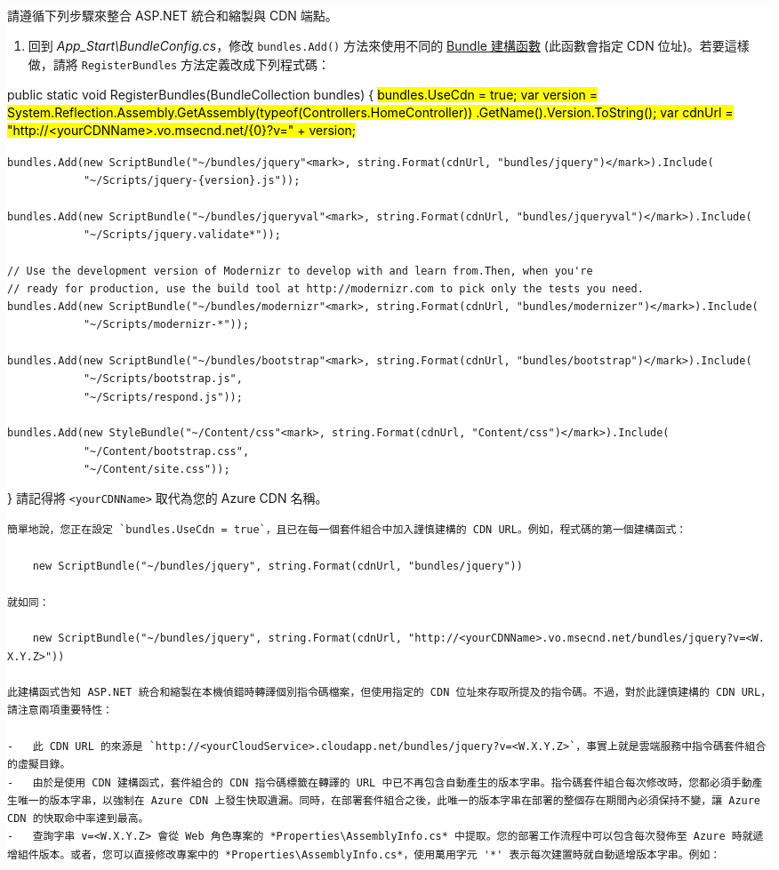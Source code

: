 請遵循下列步驟來整合 ASP.NET 統合和縮製與 CDN 端點。

1. 回到 *App_Start\BundleConfig.cs*，修改 `bundles.Add()` 方法來使用不同的 [Bundle 建構函數](http://msdn.microsoft.com/library/jj646464.aspx) (此函數會指定 CDN 位址)。若要這樣做，請將 `RegisterBundles` 方法定義改成下列程式碼：  
	<pre class="prettyprint">
public static void RegisterBundles(BundleCollection bundles)
{
    <mark>bundles.UseCdn = true;
    var version = System.Reflection.Assembly.GetAssembly(typeof(Controllers.HomeController))
        .GetName().Version.ToString();
    var cdnUrl = "http://&lt;yourCDNName>.vo.msecnd.net/{0}?v=" + version;</mark>

    bundles.Add(new ScriptBundle("~/bundles/jquery"<mark>, string.Format(cdnUrl, "bundles/jquery")</mark>).Include(
                "~/Scripts/jquery-{version}.js"));

    bundles.Add(new ScriptBundle("~/bundles/jqueryval"<mark>, string.Format(cdnUrl, "bundles/jqueryval")</mark>).Include(
                "~/Scripts/jquery.validate*"));

    // Use the development version of Modernizr to develop with and learn from.Then, when you're
    // ready for production, use the build tool at http://modernizr.com to pick only the tests you need.
    bundles.Add(new ScriptBundle("~/bundles/modernizr"<mark>, string.Format(cdnUrl, "bundles/modernizer")</mark>).Include(
                "~/Scripts/modernizr-*"));

    bundles.Add(new ScriptBundle("~/bundles/bootstrap"<mark>, string.Format(cdnUrl, "bundles/bootstrap")</mark>).Include(
                "~/Scripts/bootstrap.js",
                "~/Scripts/respond.js"));

    bundles.Add(new StyleBundle("~/Content/css"<mark>, string.Format(cdnUrl, "Content/css")</mark>).Include(
                "~/Content/bootstrap.css",
                "~/Content/site.css"));
}
</pre>請記得將 `<yourCDNName>` 取代為您的 Azure CDN 名稱。

	簡單地說，您正在設定 `bundles.UseCdn = true`，且已在每一個套件組合中加入謹慎建構的 CDN URL。例如，程式碼的第一個建構函式：

		new ScriptBundle("~/bundles/jquery", string.Format(cdnUrl, "bundles/jquery"))

	就如同：

		new ScriptBundle("~/bundles/jquery", string.Format(cdnUrl, "http://<yourCDNName>.vo.msecnd.net/bundles/jquery?v=<W.X.Y.Z>"))

	此建構函式告知 ASP.NET 統合和縮製在本機偵錯時轉譯個別指令碼檔案，但使用指定的 CDN 位址來存取所提及的指令碼。不過，對於此謹慎建構的 CDN URL，請注意兩項重要特性：
	
	-	此 CDN URL 的來源是 `http://<yourCloudService>.cloudapp.net/bundles/jquery?v=<W.X.Y.Z>`，事實上就是雲端服務中指令碼套件組合的虛擬目錄。
	-	由於是使用 CDN 建構函式，套件組合的 CDN 指令碼標籤在轉譯的 URL 中已不再包含自動產生的版本字串。指令碼套件組合每次修改時，您都必須手動產生唯一的版本字串，以強制在 Azure CDN 上發生快取遺漏。同時，在部署套件組合之後，此唯一的版本字串在部署的整個存在期間內必須保持不變，讓 Azure CDN 的快取命中率達到最高。
	-	查詢字串 v=<W.X.Y.Z> 會從 Web 角色專案的 *Properties\AssemblyInfo.cs* 中提取。您的部署工作流程中可以包含每次發佈至 Azure 時就遞增組件版本。或者，您可以直接修改專案中的 *Properties\AssemblyInfo.cs*，使用萬用字元 '*' 表示每次建置時就自動遞增版本字串。例如：
	